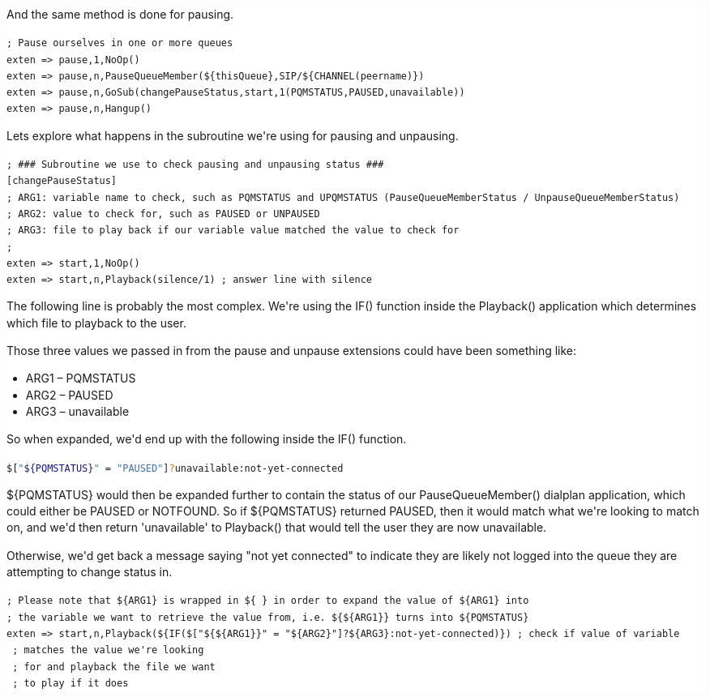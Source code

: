 And the same method is done for pausing.

```
; Pause ourselves in one or more queues
exten => pause,1,NoOp()
exten => pause,n,PauseQueueMember(${thisQueue},SIP/${CHANNEL(peername)})
exten => pause,n,GoSub(changePauseStatus,start,1(PQMSTATUS,PAUSED,unavailable))
exten => pause,n,Hangup()

```

Lets explore what happens in the subroutine we're using for pausing and unpausing.

```
; ### Subroutine we use to check pausing and unpausing status ###
[changePauseStatus]
; ARG1: variable name to check, such as PQMSTATUS and UPQMSTATUS (PauseQueueMemberStatus / UnpauseQueueMemberStatus)
; ARG2: value to check for, such as PAUSED or UNPAUSED
; ARG3: file to play back if our variable value matched the value to check for
;
exten => start,1,NoOp()
exten => start,n,Playback(silence/1) ; answer line with silence

```

The following line is probably the most complex. We're using the IF() function inside the Playback() application which determines which file to playback to the user.

Those three values we passed in from the pause and unpause extensions could have been something like:

* ARG1 – PQMSTATUS
* ARG2 – PAUSED
* ARG3 – unavailable

So when expanded, we'd end up with the following inside the IF() function.

```bash title=" " linenums="1"
$["${PQMSTATUS}" = "PAUSED"]?unavailable:not-yet-connected

```

${PQMSTATUS} would then be expanded further to contain the status of our PauseQueueMember() dialplan application, which could either be PAUSED or NOTFOUND. So if ${PQMSTATUS} returned PAUSED, then it would match what we're looking to match on, and we'd then return 'unavailable' to Playback() that would tell the user they are now unavailable.

Otherwise, we'd get back a message saying "not yet connected" to indicate they are likely not logged into the queue they are attempting to change status in.

```
; Please note that ${ARG1} is wrapped in ${ } in order to expand the value of ${ARG1} into
; the variable we want to retrieve the value from, i.e. ${${ARG1}} turns into ${PQMSTATUS}
exten => start,n,Playback(${IF($["${${ARG1}}" = "${ARG2}"]?${ARG3}:not-yet-connected)}) ; check if value of variable
 ; matches the value we're looking
 ; for and playback the file we want
 ; to play if it does

```


[//]: # (end-note)